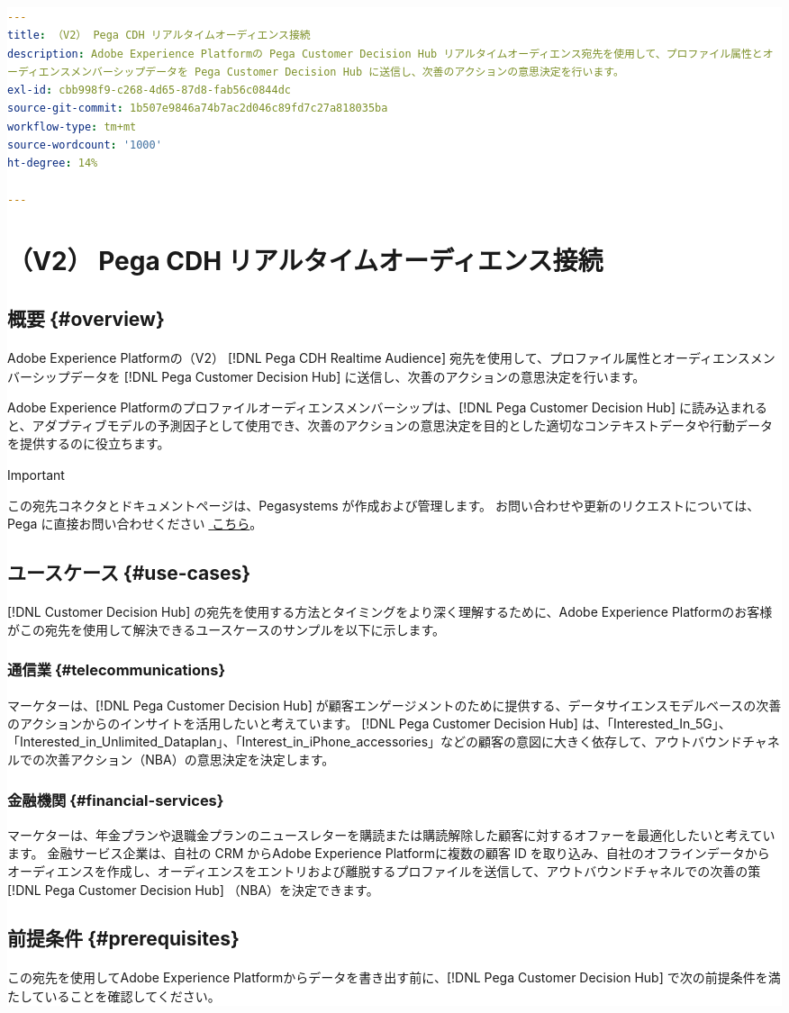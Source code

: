 ```yaml
---
title: （V2） Pega CDH リアルタイムオーディエンス接続
description: Adobe Experience Platformの Pega Customer Decision Hub リアルタイムオーディエンス宛先を使用して、プロファイル属性とオーディエンスメンバーシップデータを Pega Customer Decision Hub に送信し、次善のアクションの意思決定を行います。
exl-id: cbb998f9-c268-4d65-87d8-fab56c0844dc
source-git-commit: 1b507e9846a74b7ac2d046c89fd7c27a818035ba
workflow-type: tm+mt
source-wordcount: '1000'
ht-degree: 14%

---
```


# （V2） Pega CDH リアルタイムオーディエンス接続

## 概要 {#overview}

Adobe Experience Platformの（V2） [!DNL Pega CDH Realtime Audience] 宛先を使用して、プロファイル属性とオーディエンスメンバーシップデータを [!DNL Pega Customer Decision Hub] に送信し、次善のアクションの意思決定を行います。

Adobe Experience Platformのプロファイルオーディエンスメンバーシップは、[!DNL Pega Customer Decision Hub] に読み込まれると、アダプティブモデルの予測因子として使用でき、次善のアクションの意思決定を目的とした適切なコンテキストデータや行動データを提供するのに役立ちます。

>[!IMPORTANT]
>
>この宛先コネクタとドキュメントページは、Pegasystems が作成および管理します。 お問い合わせや更新のリクエストについては、Pega に直接お問い合わせください [&#x200B; こちら &#x200B;](mailto:support@pega.com)。

## ユースケース {#use-cases}

[!DNL Customer Decision Hub] の宛先を使用する方法とタイミングをより深く理解するために、Adobe Experience Platformのお客様がこの宛先を使用して解決できるユースケースのサンプルを以下に示します。

### 通信業 {#telecommunications}

マーケターは、[!DNL Pega Customer Decision Hub] が顧客エンゲージメントのために提供する、データサイエンスモデルベースの次善のアクションからのインサイトを活用したいと考えています。 [!DNL Pega Customer Decision Hub] は、「Interested_In_5G」、「Interested_in_Unlimited_Dataplan」、「Interest_in_iPhone_accessories」などの顧客の意図に大きく依存して、アウトバウンドチャネルでの次善アクション（NBA）の意思決定を決定します。

### 金融機関 {#financial-services}

マーケターは、年金プランや退職金プランのニュースレターを購読または購読解除した顧客に対するオファーを最適化したいと考えています。 金融サービス企業は、自社の CRM からAdobe Experience Platformに複数の顧客 ID を取り込み、自社のオフラインデータからオーディエンスを作成し、オーディエンスをエントリおよび離脱するプロファイルを送信して、アウトバウンドチャネルでの次善の策 [!DNL Pega Customer Decision Hub] （NBA）を決定できます。

## 前提条件 {#prerequisites}

この宛先を使用してAdobe Experience Platformからデータを書き出す前に、[!DNL Pega Customer Decision Hub] で次の前提条件を満たしていることを確認してください。
